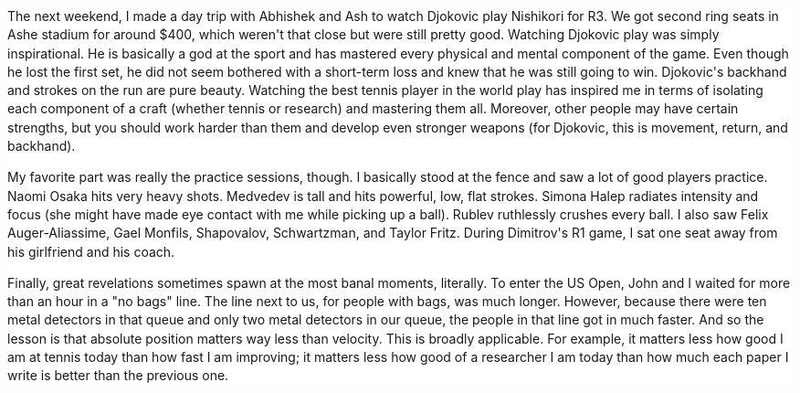 The next weekend, I made a day trip with Abhishek and Ash to watch Djokovic play Nishikori for R3. 
We got second ring seats in Ashe stadium for around $400, which weren't that close but were still pretty good. 
Watching Djokovic play was simply inspirational. 
He is basically a god at the sport and has mastered every physical and mental component of the game. 
Even though he lost the first set, he did not seem bothered with a short-term loss and knew that he was still going to win. 
Djokovic's backhand and strokes on the run are pure beauty. 
Watching the best tennis player in the world play has inspired me in terms of isolating each component of a craft (whether tennis or research) and mastering them all. 
Moreover, other people may have certain strengths, but you should work harder than them and develop even stronger weapons (for Djokovic, this is movement, return, and backhand). 

My favorite part was really the practice sessions, though. 
I basically stood at the fence and saw a lot of good players practice. 
Naomi Osaka hits very heavy shots. 
Medvedev is tall and hits powerful, low, flat strokes. 
Simona Halep radiates intensity and focus (she might have made eye contact with me while picking up a ball). 
Rublev ruthlessly crushes every ball.
I also saw Felix Auger-Aliassime, Gael Monfils, Shapovalov, Schwartzman, and Taylor Fritz.
During Dimitrov's R1 game, I sat one seat away from his girlfriend and his coach. 

Finally, great revelations sometimes spawn at the most banal moments, literally. 
To enter the US Open, John and I waited for more than an hour in a "no bags" line. 
The line next to us, for people with bags, was much longer. 
However, because there were ten metal detectors in that queue and only two metal detectors in our queue, the people in that line got in much faster. 
And so the lesson is that absolute position matters way less than velocity. 
This is broadly applicable.
For example, it matters less how good I am at tennis today than how fast I am improving; it matters less how good of a researcher I am today than how much each paper I write is better than the previous one. 
